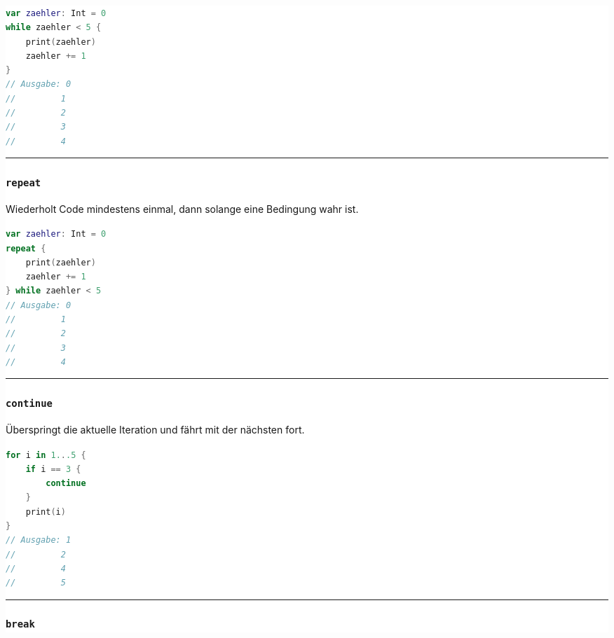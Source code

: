 ```swift
var zaehler: Int = 0
while zaehler < 5 {
    print(zaehler)
    zaehler += 1
}
// Ausgabe: 0
//         1
//         2
//         3
//         4
```

---

### `repeat`

Wiederholt Code mindestens einmal, dann solange eine Bedingung wahr ist.

```swift
var zaehler: Int = 0
repeat {
    print(zaehler)
    zaehler += 1
} while zaehler < 5
// Ausgabe: 0
//         1
//         2
//         3
//         4
```

---

### `continue`

Überspringt die aktuelle Iteration und fährt mit der nächsten fort.

```swift
for i in 1...5 {
    if i == 3 {
        continue
    }
    print(i)
}
// Ausgabe: 1
//         2
//         4
//         5
```

---

### `break`

